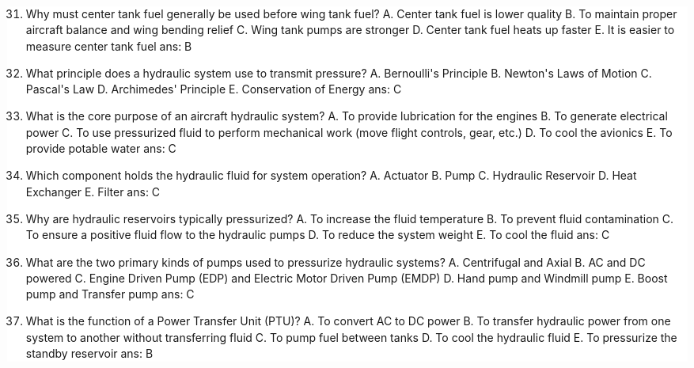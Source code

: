 31. Why must center tank fuel generally be used before wing tank fuel?
    A. Center tank fuel is lower quality
    B. To maintain proper aircraft balance and wing bending relief
    C. Wing tank pumps are stronger
    D. Center tank fuel heats up faster
    E. It is easier to measure center tank fuel
    ans: B

32. What principle does a hydraulic system use to transmit pressure?
    A. Bernoulli's Principle
    B. Newton's Laws of Motion
    C. Pascal's Law
    D. Archimedes' Principle
    E. Conservation of Energy
    ans: C

33. What is the core purpose of an aircraft hydraulic system?
    A. To provide lubrication for the engines
    B. To generate electrical power
    C. To use pressurized fluid to perform mechanical work (move flight controls, gear, etc.)
    D. To cool the avionics
    E. To provide potable water
    ans: C

34. Which component holds the hydraulic fluid for system operation?
    A. Actuator
    B. Pump
    C. Hydraulic Reservoir
    D. Heat Exchanger
    E. Filter
    ans: C

35. Why are hydraulic reservoirs typically pressurized?
    A. To increase the fluid temperature
    B. To prevent fluid contamination
    C. To ensure a positive fluid flow to the hydraulic pumps
    D. To reduce the system weight
    E. To cool the fluid
    ans: C

36. What are the two primary kinds of pumps used to pressurize hydraulic systems?
    A. Centrifugal and Axial
    B. AC and DC powered
    C. Engine Driven Pump (EDP) and Electric Motor Driven Pump (EMDP)
    D. Hand pump and Windmill pump
    E. Boost pump and Transfer pump
    ans: C

37. What is the function of a Power Transfer Unit (PTU)?
    A. To convert AC to DC power
    B. To transfer hydraulic power from one system to another without transferring fluid
    C. To pump fuel between tanks
    D. To cool the hydraulic fluid
    E. To pressurize the standby reservoir
    ans: B

